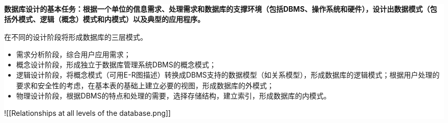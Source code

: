 **数据库设计的基本任务：根据一个单位的信息需求、处理需求和数据库的支撑环境（包括DBMS、操作系统和硬件），设计出数据模式（包括外模式、逻辑（概念）模式和内模式）以及典型的应用程序。**

在不同的设计阶段将形成数据库的三层模式。

- 需求分析阶段，综合用户应用需求；
- 概念设计阶段，形成独立于数据库管理系统DBMS的概念模式；
- 逻辑设计阶段，将概念模式（可用E-R图描述）转换成DBMS支持的数据模型（如关系模型），形成数据库的逻辑模式；根据用户处理的要求和安全性的考虑，在基本表的基础上建立必要的视图，形成数据库的外模式；
- 物理设计阶段，根据DBMS的特点和处理的需要，选择存储结构，建立索引，形成数据库的内模式。

![[Relationships at all levels of the database.png]]
